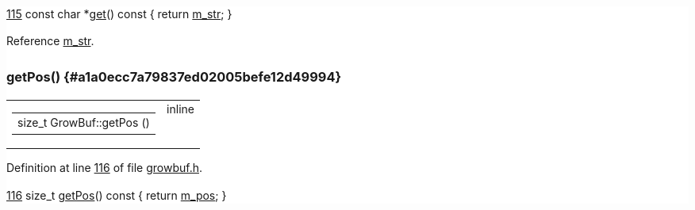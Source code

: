 <div class="doxyProgramListing">

<div class="doxyCodeLine"><span class="doxyLineNumber"><a href="#a8291335fec63f39c9a021f40dcc15e93">115</a></span><span class="doxyLineContent"><span class="doxyHighlight">    </span><span class="doxyHighlightKeyword">const</span><span class="doxyHighlight"> </span><span class="doxyHighlightKeywordType">char</span><span class="doxyHighlight"> *<a href="#a8291335fec63f39c9a021f40dcc15e93">get</a>()</span><span class="doxyHighlightKeyword"> const </span><span class="doxyHighlight">{ </span><span class="doxyHighlightKeywordFlow">return</span><span class="doxyHighlight"> <a href="#a94df360b36d76642c8ae017fa6d7e431">m_str</a>; }</span></span></div>

</div>


Reference <a href="#a94df360b36d76642c8ae017fa6d7e431">m&#95;str</a>.
</div>
</div>

### getPos() {#a1a0ecc7a79837ed02005befe12d49994}

<div class="doxyMemberItem">
<div class="doxyMemberProto">
<table class="doxyMemberLabels">
<tr class="doxyMemberLabels">
<td class="doxyMemberLabelsLeft">
<table class="doxyMemberName">
<tr>
<td class="doxyMemberName">size_t GrowBuf::getPos ()</td>
</tr>
</table>
</td>
<td class="doxyMemberLabelsRight">
<span class="doxyMemberLabels">
<span class="doxyMemberLabel inline">inline</span>
</span>
</td>
</tr>
</table>
</div>
<div class="doxyMemberDoc">


<p>Definition at line <a href="/web-doxygen/docs/api/files/src/growbuf-h/#l00116">116</a> of file <a href="/web-doxygen/docs/api/files/src/growbuf-h">growbuf.h</a>.</p>

<div class="doxyProgramListing">

<div class="doxyCodeLine"><span class="doxyLineNumber"><a href="#a1a0ecc7a79837ed02005befe12d49994">116</a></span><span class="doxyLineContent"><span class="doxyHighlight">    </span><span class="doxyHighlightKeywordType">size_t</span><span class="doxyHighlight"> <a href="#a1a0ecc7a79837ed02005befe12d49994">getPos</a>()</span><span class="doxyHighlightKeyword"> const   </span><span class="doxyHighlight">{ </span><span class="doxyHighlightKeywordFlow">return</span><span class="doxyHighlight"> <a href="#a2c1af45fdd1c692684b38dd54fcf1a6b">m_pos</a>; }</span></span></div>

</div>

